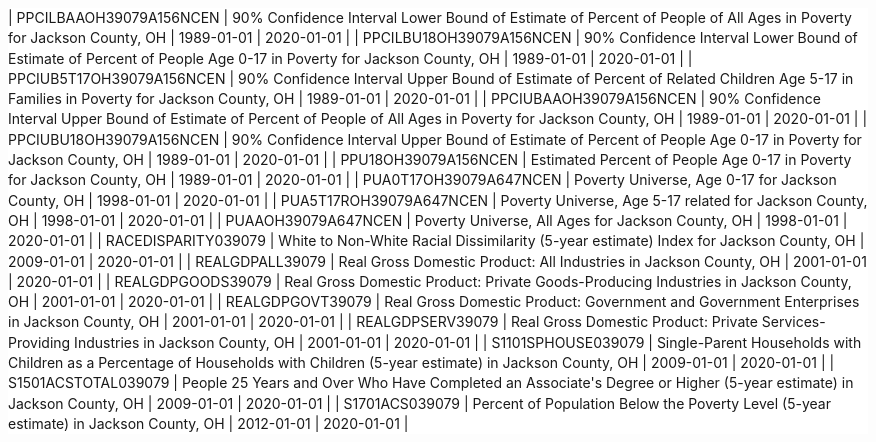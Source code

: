 | PPCILBAAOH39079A156NCEN   | 90% Confidence Interval Lower Bound of Estimate of Percent of People of All Ages in Poverty for Jackson County, OH                                                          | 1989-01-01          | 2020-01-01        |
| PPCILBU18OH39079A156NCEN  | 90% Confidence Interval Lower Bound of Estimate of Percent of People Age 0-17 in Poverty for Jackson County, OH                                                             | 1989-01-01          | 2020-01-01        |
| PPCIUB5T17OH39079A156NCEN | 90% Confidence Interval Upper Bound of Estimate of Percent of Related Children Age 5-17 in Families in Poverty for Jackson County, OH                                       | 1989-01-01          | 2020-01-01        |
| PPCIUBAAOH39079A156NCEN   | 90% Confidence Interval Upper Bound of Estimate of Percent of People of All Ages in Poverty for Jackson County, OH                                                          | 1989-01-01          | 2020-01-01        |
| PPCIUBU18OH39079A156NCEN  | 90% Confidence Interval Upper Bound of Estimate of Percent of People Age 0-17 in Poverty for Jackson County, OH                                                             | 1989-01-01          | 2020-01-01        |
| PPU18OH39079A156NCEN      | Estimated Percent of People Age 0-17 in Poverty for Jackson County, OH                                                                                                      | 1989-01-01          | 2020-01-01        |
| PUA0T17OH39079A647NCEN    | Poverty Universe, Age 0-17 for Jackson County, OH                                                                                                                           | 1998-01-01          | 2020-01-01        |
| PUA5T17ROH39079A647NCEN   | Poverty Universe, Age 5-17 related for Jackson County, OH                                                                                                                   | 1998-01-01          | 2020-01-01        |
| PUAAOH39079A647NCEN       | Poverty Universe, All Ages for Jackson County, OH                                                                                                                           | 1998-01-01          | 2020-01-01        |
| RACEDISPARITY039079       | White to Non-White Racial Dissimilarity (5-year estimate) Index for Jackson County, OH                                                                                      | 2009-01-01          | 2020-01-01        |
| REALGDPALL39079           | Real Gross Domestic Product: All Industries in Jackson County, OH                                                                                                           | 2001-01-01          | 2020-01-01        |
| REALGDPGOODS39079         | Real Gross Domestic Product: Private Goods-Producing Industries in Jackson County, OH                                                                                       | 2001-01-01          | 2020-01-01        |
| REALGDPGOVT39079          | Real Gross Domestic Product: Government and Government Enterprises in Jackson County, OH                                                                                    | 2001-01-01          | 2020-01-01        |
| REALGDPSERV39079          | Real Gross Domestic Product: Private Services-Providing Industries in Jackson County, OH                                                                                    | 2001-01-01          | 2020-01-01        |
| S1101SPHOUSE039079        | Single-Parent Households with Children as a Percentage of Households with Children (5-year estimate) in Jackson County, OH                                                  | 2009-01-01          | 2020-01-01        |
| S1501ACSTOTAL039079       | People 25 Years and Over Who Have Completed an Associate's Degree or Higher (5-year estimate) in Jackson County, OH                                                         | 2009-01-01          | 2020-01-01        |
| S1701ACS039079            | Percent of Population Below the Poverty Level (5-year estimate) in Jackson County, OH                                                                                       | 2012-01-01          | 2020-01-01        |